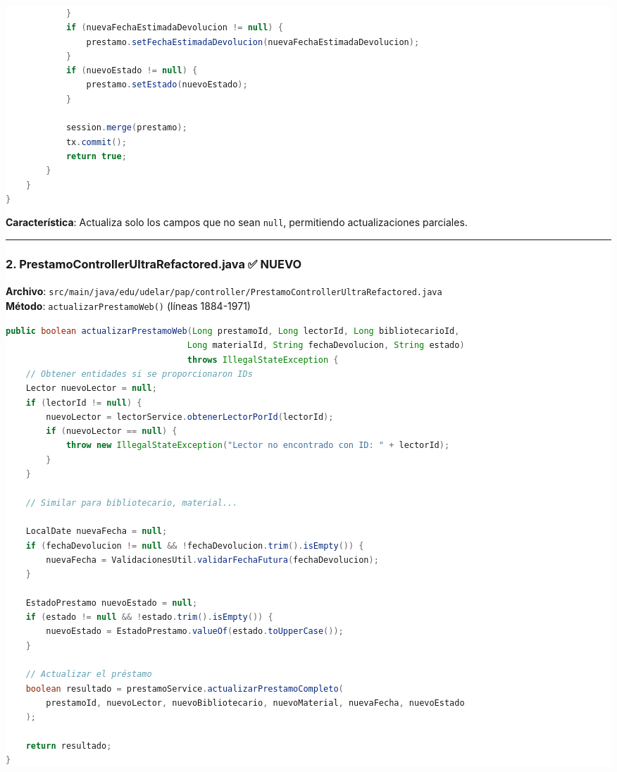 ```java
            }
            if (nuevaFechaEstimadaDevolucion != null) {
                prestamo.setFechaEstimadaDevolucion(nuevaFechaEstimadaDevolucion);
            }
            if (nuevoEstado != null) {
                prestamo.setEstado(nuevoEstado);
            }
            
            session.merge(prestamo);
            tx.commit();
            return true;
        }
    }
}
```

**Característica**: Actualiza solo los campos que no sean `null`, permitiendo actualizaciones parciales.

---

### **2. PrestamoControllerUltraRefactored.java** ✅ NUEVO

**Archivo**: `src/main/java/edu/udelar/pap/controller/PrestamoControllerUltraRefactored.java`  
**Método**: `actualizarPrestamoWeb()` (líneas 1884-1971)

```java
public boolean actualizarPrestamoWeb(Long prestamoId, Long lectorId, Long bibliotecarioId, 
                                    Long materialId, String fechaDevolucion, String estado) 
                                    throws IllegalStateException {
    // Obtener entidades si se proporcionaron IDs
    Lector nuevoLector = null;
    if (lectorId != null) {
        nuevoLector = lectorService.obtenerLectorPorId(lectorId);
        if (nuevoLector == null) {
            throw new IllegalStateException("Lector no encontrado con ID: " + lectorId);
        }
    }
    
    // Similar para bibliotecario, material...
    
    LocalDate nuevaFecha = null;
    if (fechaDevolucion != null && !fechaDevolucion.trim().isEmpty()) {
        nuevaFecha = ValidacionesUtil.validarFechaFutura(fechaDevolucion);
    }
    
    EstadoPrestamo nuevoEstado = null;
    if (estado != null && !estado.trim().isEmpty()) {
        nuevoEstado = EstadoPrestamo.valueOf(estado.toUpperCase());
    }
    
    // Actualizar el préstamo
    boolean resultado = prestamoService.actualizarPrestamoCompleto(
        prestamoId, nuevoLector, nuevoBibliotecario, nuevoMaterial, nuevaFecha, nuevoEstado
    );
    
    return resultado;
}
```
